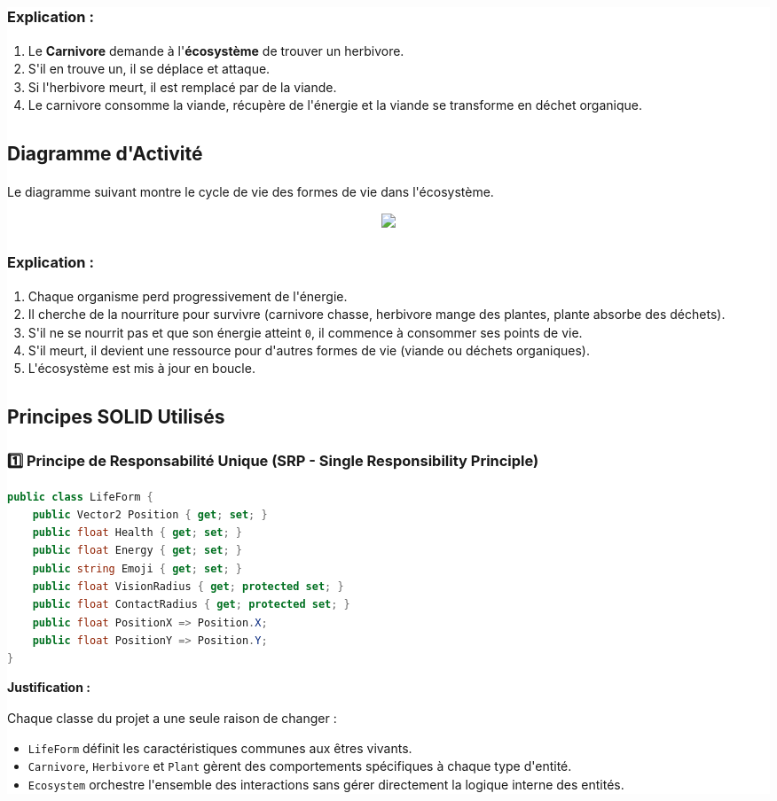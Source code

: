 ### Explication :

1. Le **Carnivore** demande à l'**écosystème** de trouver un herbivore.
2. S'il en trouve un, il se déplace et attaque.
3. Si l'herbivore meurt, il est remplacé par de la viande.
4. Le carnivore consomme la viande, récupère de l'énergie et la viande se transforme en déchet organique.

## Diagramme d'Activité

Le diagramme suivant montre le cycle de vie des formes de vie dans l'écosystème.
<p align="center">
        <img src="Ecosystème/Diagrammes/Diagramme_D_Activite.png" width="700">
</p>

### Explication :

1. Chaque organisme perd progressivement de l'énergie.
2. Il cherche de la nourriture pour survivre (carnivore chasse, herbivore mange des plantes, plante absorbe des déchets).
3. S'il ne se nourrit pas et que son énergie atteint `0`, il commence à consommer ses points de vie.
4. S'il meurt, il devient une ressource pour d'autres formes de vie (viande ou déchets organiques).
5. L'écosystème est mis à jour en boucle.

## Principes SOLID Utilisés

### 1️⃣ Principe de Responsabilité Unique (SRP - Single Responsibility Principle)

```csharp
public class LifeForm {
    public Vector2 Position { get; set; }
    public float Health { get; set; }
    public float Energy { get; set; }
    public string Emoji { get; set; }
    public float VisionRadius { get; protected set; }
    public float ContactRadius { get; protected set; }
    public float PositionX => Position.X;
    public float PositionY => Position.Y;
}
```

**Justification :**

Chaque classe du projet a une seule raison de changer :

- `LifeForm` définit les caractéristiques communes aux êtres vivants.
- `Carnivore`, `Herbivore` et `Plant` gèrent des comportements spécifiques à chaque type d'entité.
- `Ecosystem` orchestre l'ensemble des interactions sans gérer directement la logique interne des entités.
